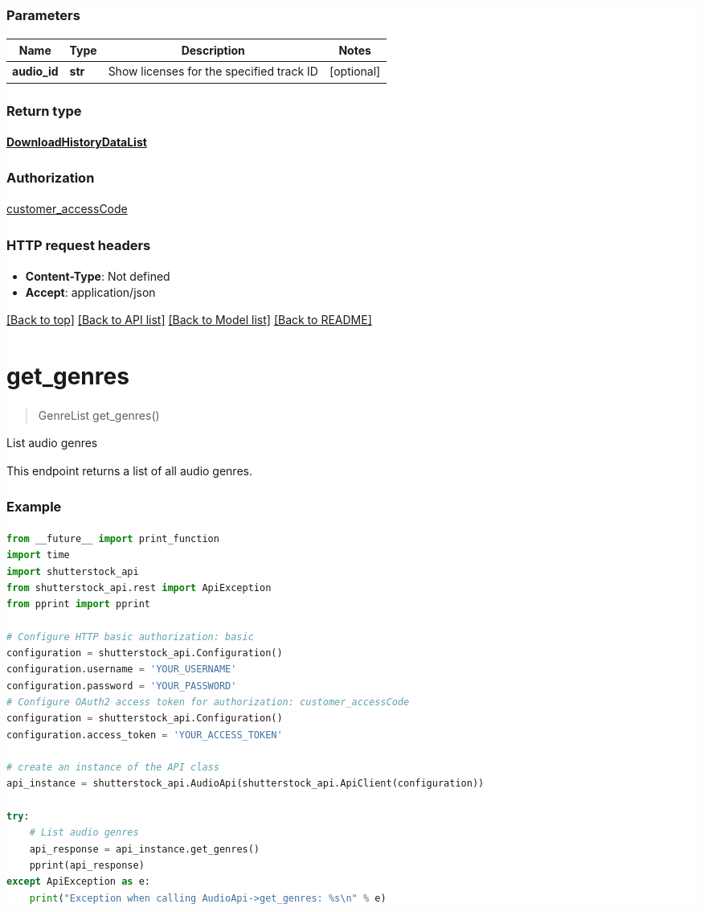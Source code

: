 ### Parameters

Name | Type | Description  | Notes
------------- | ------------- | ------------- | -------------
 **audio_id** | **str**| Show licenses for the specified track ID | [optional] 

### Return type

[**DownloadHistoryDataList**](DownloadHistoryDataList.md)

### Authorization

[customer_accessCode](../README.md#customer_accessCode)

### HTTP request headers

 - **Content-Type**: Not defined
 - **Accept**: application/json

[[Back to top]](#) [[Back to API list]](../README.md#documentation-for-api-endpoints) [[Back to Model list]](../README.md#documentation-for-models) [[Back to README]](../README.md)

# **get_genres**
> GenreList get_genres()

List audio genres

This endpoint returns a list of all audio genres.

### Example
```python
from __future__ import print_function
import time
import shutterstock_api
from shutterstock_api.rest import ApiException
from pprint import pprint

# Configure HTTP basic authorization: basic
configuration = shutterstock_api.Configuration()
configuration.username = 'YOUR_USERNAME'
configuration.password = 'YOUR_PASSWORD'
# Configure OAuth2 access token for authorization: customer_accessCode
configuration = shutterstock_api.Configuration()
configuration.access_token = 'YOUR_ACCESS_TOKEN'

# create an instance of the API class
api_instance = shutterstock_api.AudioApi(shutterstock_api.ApiClient(configuration))

try:
    # List audio genres
    api_response = api_instance.get_genres()
    pprint(api_response)
except ApiException as e:
    print("Exception when calling AudioApi->get_genres: %s\n" % e)
```
